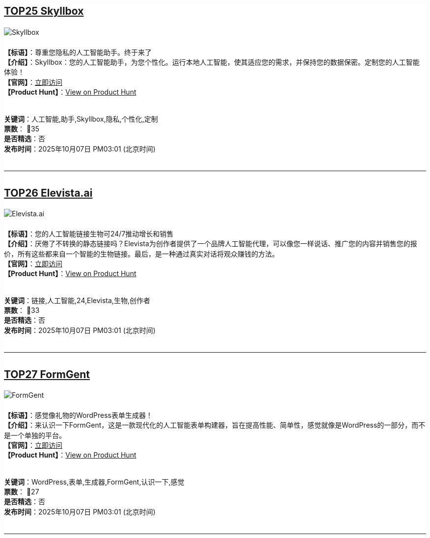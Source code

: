 ## [TOP25    Skyllbox](https://www.producthunt.com/products/skyllbox)
![Skyllbox]()<br /><br />
**【标语】**：尊重您隐私的人工智能助手。终于来了 <br />
**【介绍】**：Skyllbox：您的人工智能助手，为您个性化。运行本地人工智能，使其适应您的需求，并保持您的数据保密。定制您的人工智能体验！<br />
**【官网】**：[立即访问](https://www.producthunt.com/r/MLVTEFQUNKGCXP)<br />
**【Product Hunt】**：[View on Product Hunt](https://www.producthunt.com/products/skyllbox)<br /><br />

**关键词**：人工智能,助手,Skyllbox,隐私,个性化,定制<br />
**票数**： 🔺35<br />
**是否精选**：否<br />
**发布时间**：2025年10月07日 PM03:01 (北京时间)<br /><br />

---

## [TOP26    Elevista.ai](https://www.producthunt.com/products/elevista-ai)
![Elevista.ai]()<br /><br />
**【标语】**：您的人工智能链接生物可24/7推动增长和销售<br />
**【介绍】**：厌倦了不转换的静态链接吗？Elevista为创作者提供了一个品牌人工智能代理，可以像您一样说话、推广您的内容并销售您的报价，所有这些都来自一个智能的生物链接。最后，是一种通过真实对话将观众赚钱的方法。<br />
**【官网】**：[立即访问](https://www.producthunt.com/r/VDHGSZHSNSPHUU)<br />
**【Product Hunt】**：[View on Product Hunt](https://www.producthunt.com/products/elevista-ai)<br /><br />

**关键词**：链接,人工智能,24,Elevista,生物,创作者<br />
**票数**： 🔺33<br />
**是否精选**：否<br />
**发布时间**：2025年10月07日 PM03:01 (北京时间)<br /><br />

---

## [TOP27    FormGent](https://www.producthunt.com/products/formgent)
![FormGent]()<br /><br />
**【标语】**：感觉像礼物的WordPress表单生成器！<br />
**【介绍】**：来认识一下FormGent，这是一款现代化的人工智能表单构建器，旨在提高性能、简单性，感觉就像是WordPress的一部分，而不是一个单独的平台。<br />
**【官网】**：[立即访问](https://www.producthunt.com/r/ZDR5NYEMRFF6JM)<br />
**【Product Hunt】**：[View on Product Hunt](https://www.producthunt.com/products/formgent)<br /><br />

**关键词**：WordPress,表单,生成器,FormGent,认识一下,感觉<br />
**票数**： 🔺27<br />
**是否精选**：否<br />
**发布时间**：2025年10月07日 PM03:01 (北京时间)<br /><br />

---
